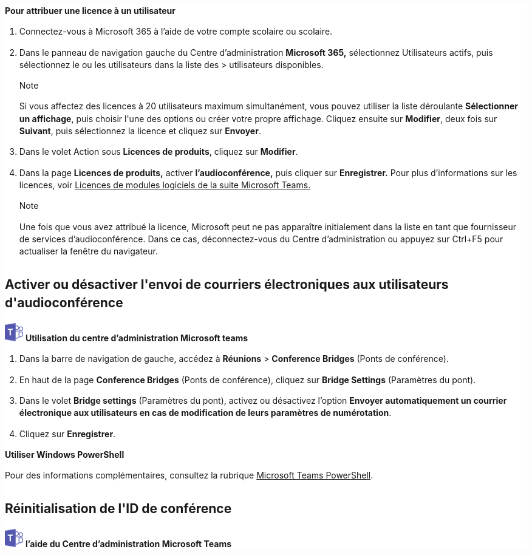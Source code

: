  **Pour attribuer une licence à un utilisateur**
  
1. Connectez-vous à Microsoft 365 à l’aide de votre compte scolaire ou scolaire.
    
2. Dans le panneau de navigation gauche du Centre d’administration **Microsoft 365,** sélectionnez Utilisateurs actifs, puis sélectionnez le ou les utilisateurs dans la liste des  >  utilisateurs disponibles.
    
    > [!NOTE]
    > Si vous affectez des licences à 20 utilisateurs maximum simultanément, vous pouvez utiliser la liste déroulante **Sélectionner un affichage**, puis choisir l'une des options ou créer votre propre affichage. Cliquez ensuite sur **Modifier**, deux fois sur **Suivant**, puis sélectionnez la licence et cliquez sur **Envoyer**.  
  
3. Dans le volet Action sous **Licences de produits**, cliquez sur **Modifier**. 
    
4. Dans la page **Licences de produits,** activer **l’audioconférence,** puis cliquer sur **Enregistrer.** Pour plus d’informations sur les licences, voir [Licences de modules logiciels de la suite Microsoft Teams.](https://docs.microsoft.com/microsoftteams/teams-add-on-licensing/microsoft-teams-add-on-licensing)
    
   > [!NOTE]
   > Une fois que vous avez attribué la licence, Microsoft peut ne pas apparaître initialement dans la liste en tant que fournisseur de services d’audioconférence. Dans ce cas, déconnectez-vous du Centre d’administration ou appuyez sur Ctrl+F5 pour actualiser la fenêtre du navigateur. 
  
## <a name="enable-or-disable-emails-sent-to-audio-conferencing-users"></a>Activer ou désactiver l'envoi de courriers électroniques aux utilisateurs d'audioconférence

![Icône affichant le logo Microsoft Teams](media/teams-logo-30x30.png) **Utilisation du centre d’administration Microsoft teams**

1. Dans la barre de navigation de gauche, accédez à **Réunions** > **Conference Bridges** (Ponts de conférence). 

2. En haut de la page **Conference Bridges** (Ponts de conférence), cliquez sur **Bridge Settings** (Paramètres du pont). 

3. Dans le volet **Bridge settings** (Paramètres du pont), activez ou désactivez l’option **Envoyer automatiquement un courrier électronique aux utilisateurs en cas de modification de leurs paramètres de numérotation**.

4. Cliquez sur **Enregistrer**.

    
**Utiliser Windows PowerShell**
  
Pour des informations complémentaires, consultez la rubrique [Microsoft Teams PowerShell](https://docs.microsoft.com/powershell/module/teams/?view=teams-ps).
  
## <a name="reset-the-meeting-conference-id"></a>Réinitialisation de l'ID de conférence

![Icône montrant le logo Teams à ](media/teams-logo-30x30.png) **l’aide du Centre d’administration Microsoft Teams**
